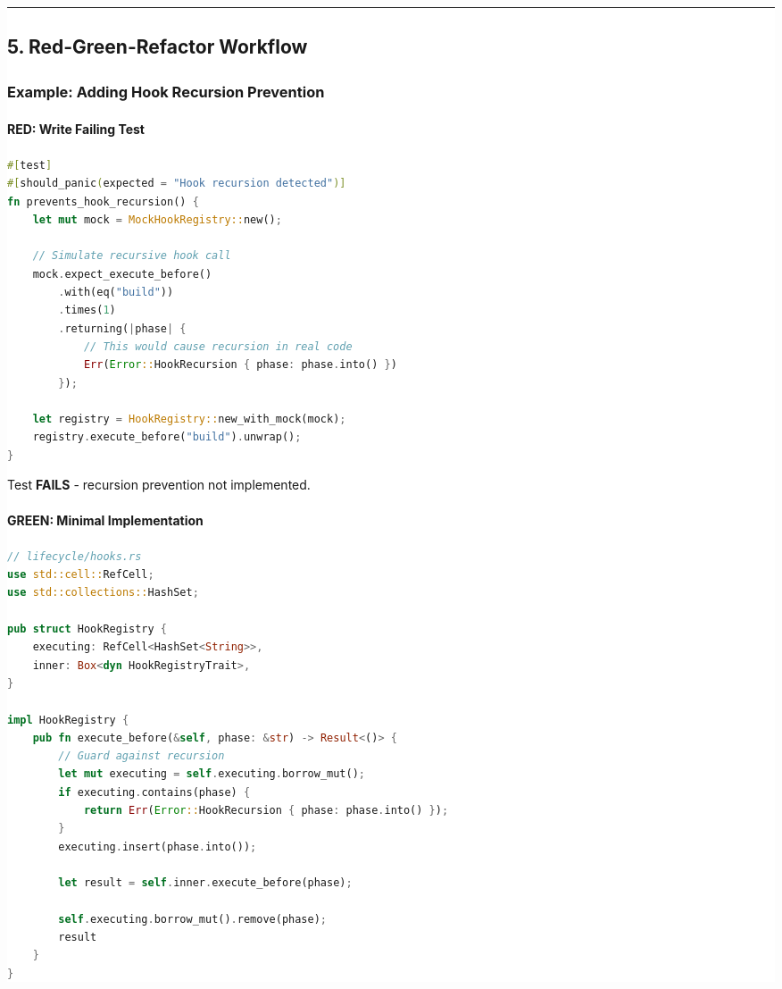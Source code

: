 
---

## 5. Red-Green-Refactor Workflow

### Example: Adding Hook Recursion Prevention

#### RED: Write Failing Test

```rust
#[test]
#[should_panic(expected = "Hook recursion detected")]
fn prevents_hook_recursion() {
    let mut mock = MockHookRegistry::new();

    // Simulate recursive hook call
    mock.expect_execute_before()
        .with(eq("build"))
        .times(1)
        .returning(|phase| {
            // This would cause recursion in real code
            Err(Error::HookRecursion { phase: phase.into() })
        });

    let registry = HookRegistry::new_with_mock(mock);
    registry.execute_before("build").unwrap();
}
```

Test **FAILS** - recursion prevention not implemented.

#### GREEN: Minimal Implementation

```rust
// lifecycle/hooks.rs
use std::cell::RefCell;
use std::collections::HashSet;

pub struct HookRegistry {
    executing: RefCell<HashSet<String>>,
    inner: Box<dyn HookRegistryTrait>,
}

impl HookRegistry {
    pub fn execute_before(&self, phase: &str) -> Result<()> {
        // Guard against recursion
        let mut executing = self.executing.borrow_mut();
        if executing.contains(phase) {
            return Err(Error::HookRecursion { phase: phase.into() });
        }
        executing.insert(phase.into());

        let result = self.inner.execute_before(phase);

        self.executing.borrow_mut().remove(phase);
        result
    }
}
```

